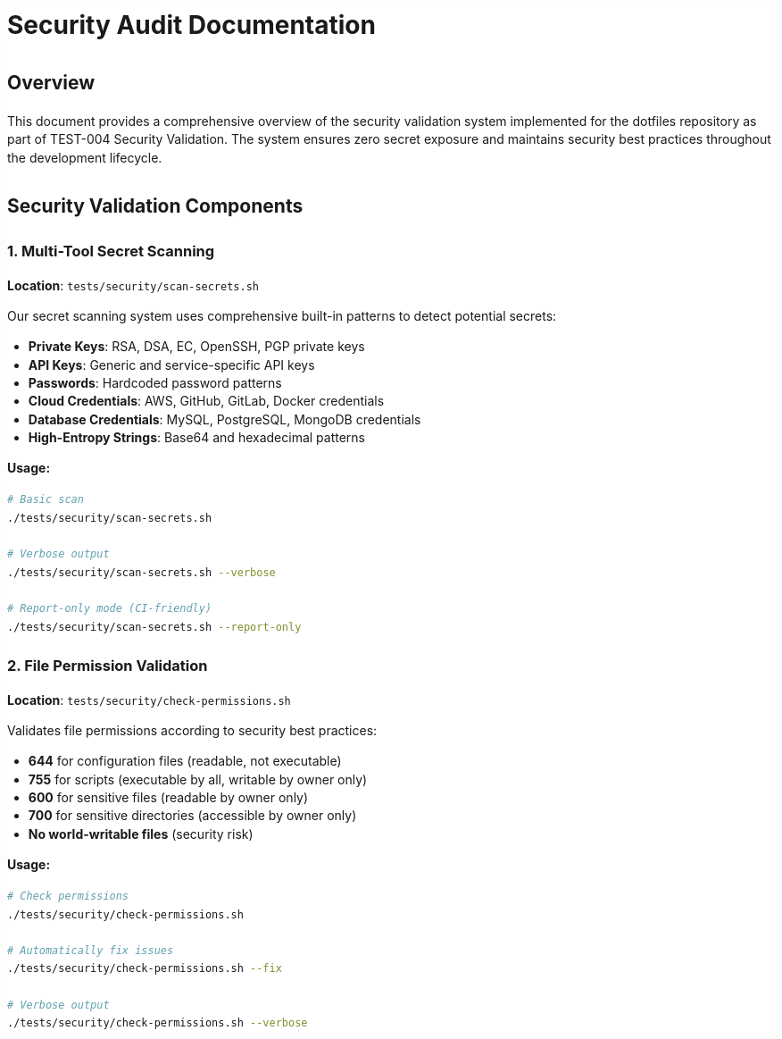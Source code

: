 # Security Audit Documentation

## Overview

This document provides a comprehensive overview of the security validation system implemented for the dotfiles repository as part of TEST-004 Security Validation. The system ensures zero secret exposure and maintains security best practices throughout the development lifecycle.

## Security Validation Components

### 1. Multi-Tool Secret Scanning

**Location**: `tests/security/scan-secrets.sh`

Our secret scanning system uses comprehensive built-in patterns to detect potential secrets:

- **Private Keys**: RSA, DSA, EC, OpenSSH, PGP private keys
- **API Keys**: Generic and service-specific API keys
- **Passwords**: Hardcoded password patterns
- **Cloud Credentials**: AWS, GitHub, GitLab, Docker credentials
- **Database Credentials**: MySQL, PostgreSQL, MongoDB credentials
- **High-Entropy Strings**: Base64 and hexadecimal patterns

**Usage:**
```bash
# Basic scan
./tests/security/scan-secrets.sh

# Verbose output
./tests/security/scan-secrets.sh --verbose

# Report-only mode (CI-friendly)
./tests/security/scan-secrets.sh --report-only
```

### 2. File Permission Validation

**Location**: `tests/security/check-permissions.sh`

Validates file permissions according to security best practices:

- **644** for configuration files (readable, not executable)
- **755** for scripts (executable by all, writable by owner only)
- **600** for sensitive files (readable by owner only)
- **700** for sensitive directories (accessible by owner only)
- **No world-writable files** (security risk)

**Usage:**
```bash
# Check permissions
./tests/security/check-permissions.sh

# Automatically fix issues
./tests/security/check-permissions.sh --fix

# Verbose output
./tests/security/check-permissions.sh --verbose
```
